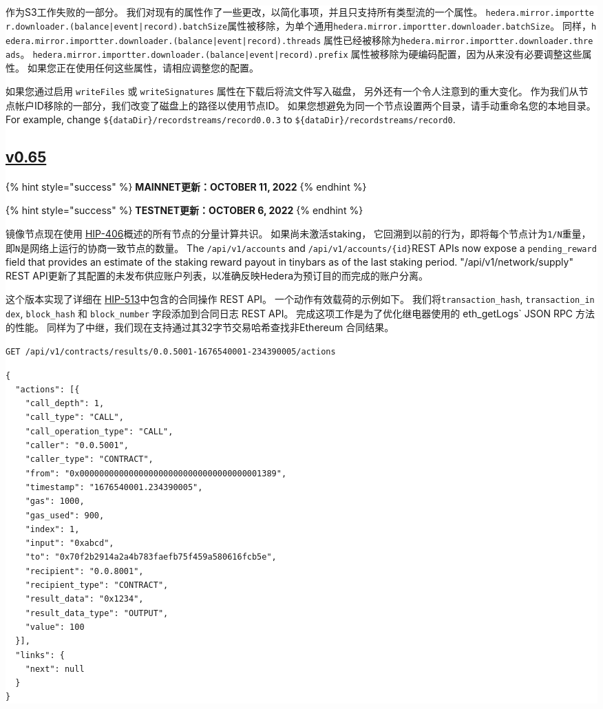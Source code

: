 作为S3工作失败的一部分。 我们对现有的属性作了一些更改，以简化事项，并且只支持所有类型流的一个属性。 `hedera.mirror.importter.downloader.(balance|event|record).batchSize`属性被移除，为单个通用`hedera.mirror.importter.downloader.batchSize`。 同样，`hedera.mirror.importter.downloader.(balance|event|record).threads` 属性已经被移除为`hedera.mirror.importter.downloader.threads`。 `hedera.mirror.importter.downloader.(balance|event|record).prefix` 属性被移除为硬编码配置，因为从来没有必要调整这些属性。 如果您正在使用任何这些属性，请相应调整您的配置。

如果您通过启用 `writeFiles` 或 `writeSignatures` 属性在下载后将流文件写入磁盘， 另外还有一个令人注意到的重大变化。 作为我们从节点帐户ID移除的一部分，我们改变了磁盘上的路径以使用节点ID。 如果您想避免为同一个节点设置两个目录，请手动重命名您的本地目录。 For example, change `${dataDir}/recordstreams/record0.0.3` to `${dataDir}/recordstreams/record0`.

## [v0.65](https://github.com/hashgraph/hedera-miror-node/releases/tag/v0.65.0)

{% hint style="success" %}
**MAINNET更新：OCTOBER 11, 2022**
{% endhint %}

{% hint style="success" %}
**TESTNET更新：OCTOBER 6, 2022**
{% endhint %}

镜像节点现在使用 [HIP-406](https://hips.hedera.com/HIP/hip-406.html)概述的所有节点的分量计算共识。 如果尚未激活staking， 它回溯到以前的行为，即将每个节点计为`1/N`重量，即`N`是网络上运行的协商一致节点的数量。 The `/api/v1/accounts` and `/api/v1/accounts/{id}`REST APIs now expose a `pending_reward` field that provides an estimate of the staking reward payout in tinybars as of the last staking period. "/api/v1/network/supply" REST API更新了其配置的未发布供应账户列表，以准确反映Hedera为预订目的而完成的账户分离。

这个版本实现了详细在 [HIP-513](https://hips.hedera.com/hip/hip-513)中包含的合同操作 REST API。 一个动作有效载荷的示例如下。 我们将`transaction_hash`, `transaction_index`, `block_hash` 和 `block_number` 字段添加到合同日志 REST API。 完成这项工作是为了优化继电器使用的 eth_getLogs\` JSON RPC 方法的性能。 同样为了中继，我们现在支持通过其32字节交易哈希查找非Ethereum 合同结果。

`GET /api/v1/contracts/results/0.0.5001-1676540001-234390005/actions`

```
{
  "actions": [{
    "call_depth": 1,
    "call_type": "CALL",
    "call_operation_type": "CALL",
    "caller": "0.0.5001",
    "caller_type": "CONTRACT",
    "from": "0x0000000000000000000000000000000000001389",
    "timestamp": "1676540001.234390005",
    "gas": 1000,
    "gas_used": 900,
    "index": 1,
    "input": "0xabcd",
    "to": "0x70f2b2914a2a4b783faefb75f459a580616fcb5e",
    "recipient": "0.0.8001",
    "recipient_type": "CONTRACT",
    "result_data": "0x1234",
    "result_data_type": "OUTPUT",
    "value": 100
  }],
  "links": {
    "next": null
  }
}
```
